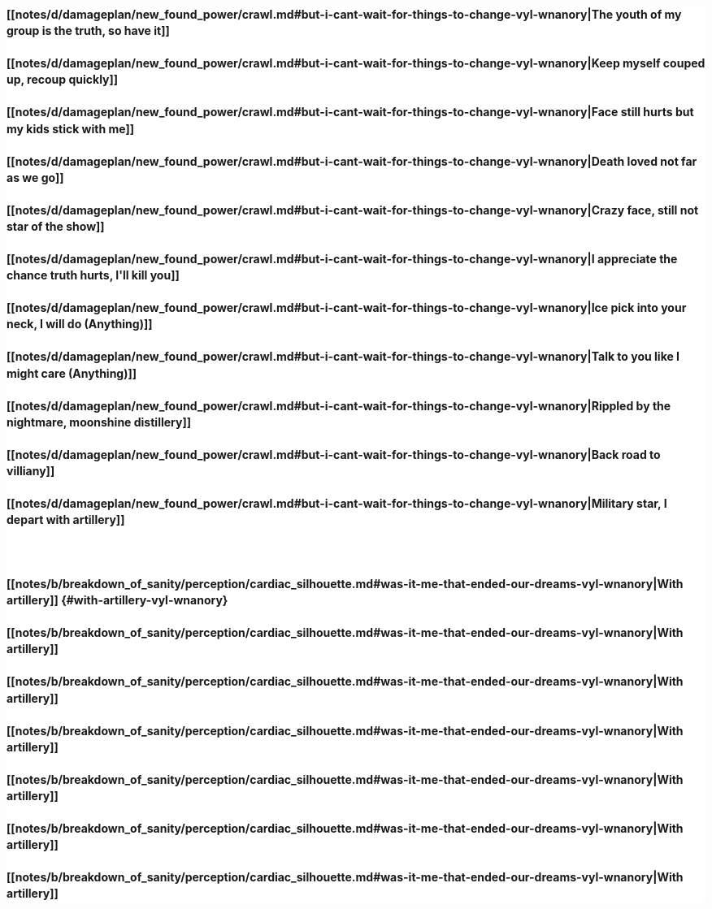 #### [[notes/d/damageplan/new_found_power/crawl.md#but-i-cant-wait-for-things-to-change-vyl-wnanory|The youth of my group is the truth, so have it]]
#### [[notes/d/damageplan/new_found_power/crawl.md#but-i-cant-wait-for-things-to-change-vyl-wnanory|Keep myself couped up, recoup quickly]]
#### [[notes/d/damageplan/new_found_power/crawl.md#but-i-cant-wait-for-things-to-change-vyl-wnanory|Face still hurts but my kids stick with me]]
#### [[notes/d/damageplan/new_found_power/crawl.md#but-i-cant-wait-for-things-to-change-vyl-wnanory|Death loved not far as we go]]
#### [[notes/d/damageplan/new_found_power/crawl.md#but-i-cant-wait-for-things-to-change-vyl-wnanory|Crazy face, still not star of the show]]
#### [[notes/d/damageplan/new_found_power/crawl.md#but-i-cant-wait-for-things-to-change-vyl-wnanory|I appreciate the chance truth hurts, I'll kill you]]
#### [[notes/d/damageplan/new_found_power/crawl.md#but-i-cant-wait-for-things-to-change-vyl-wnanory|Ice pick into your neck, I will do (Anything)]]
#### [[notes/d/damageplan/new_found_power/crawl.md#but-i-cant-wait-for-things-to-change-vyl-wnanory|Talk to you like I might care (Anything)]]
#### [[notes/d/damageplan/new_found_power/crawl.md#but-i-cant-wait-for-things-to-change-vyl-wnanory|Rippled by the nightmare, moonshine distillery]]
#### [[notes/d/damageplan/new_found_power/crawl.md#but-i-cant-wait-for-things-to-change-vyl-wnanory|Back road to villiany]]
#### [[notes/d/damageplan/new_found_power/crawl.md#but-i-cant-wait-for-things-to-change-vyl-wnanory|Military star, I depart with artillery]]
&nbsp;
#### [[notes/b/breakdown_of_sanity/perception/cardiac_silhouette.md#was-it-me-that-ended-our-dreams-vyl-wnanory|With artillery]] {#with-artillery-vyl-wnanory}
#### [[notes/b/breakdown_of_sanity/perception/cardiac_silhouette.md#was-it-me-that-ended-our-dreams-vyl-wnanory|With artillery]]
#### [[notes/b/breakdown_of_sanity/perception/cardiac_silhouette.md#was-it-me-that-ended-our-dreams-vyl-wnanory|With artillery]]
#### [[notes/b/breakdown_of_sanity/perception/cardiac_silhouette.md#was-it-me-that-ended-our-dreams-vyl-wnanory|With artillery]]
#### [[notes/b/breakdown_of_sanity/perception/cardiac_silhouette.md#was-it-me-that-ended-our-dreams-vyl-wnanory|With artillery]]
#### [[notes/b/breakdown_of_sanity/perception/cardiac_silhouette.md#was-it-me-that-ended-our-dreams-vyl-wnanory|With artillery]]
#### [[notes/b/breakdown_of_sanity/perception/cardiac_silhouette.md#was-it-me-that-ended-our-dreams-vyl-wnanory|With artillery]]